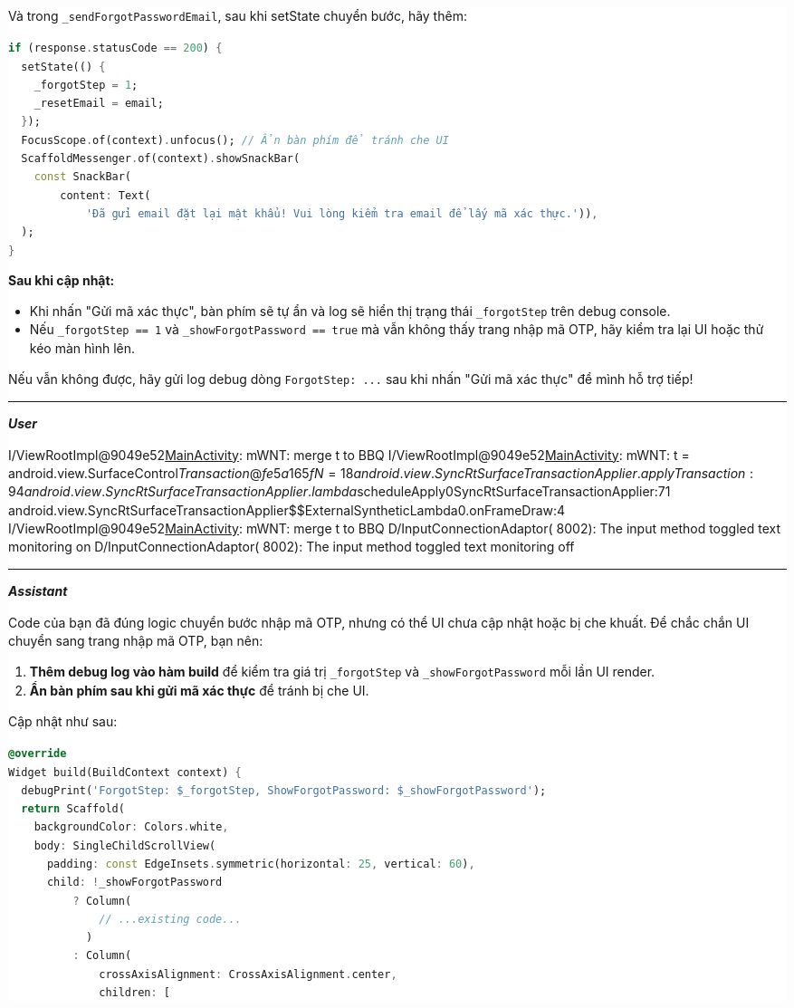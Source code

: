 ````dart
````

Và trong `_sendForgotPasswordEmail`, sau khi setState chuyển bước, hãy thêm:

````dart
if (response.statusCode == 200) {
  setState(() {
    _forgotStep = 1;
    _resetEmail = email;
  });
  FocusScope.of(context).unfocus(); // Ẩn bàn phím để tránh che UI
  ScaffoldMessenger.of(context).showSnackBar(
    const SnackBar(
        content: Text(
            'Đã gửi email đặt lại mật khẩu! Vui lòng kiểm tra email để lấy mã xác thực.')),
  );
}
````

**Sau khi cập nhật:**
- Khi nhấn "Gửi mã xác thực", bàn phím sẽ tự ẩn và log sẽ hiển thị trạng thái `_forgotStep` trên debug console.
- Nếu `_forgotStep == 1` và `_showForgotPassword == true` mà vẫn không thấy trang nhập mã OTP, hãy kiểm tra lại UI hoặc thử kéo màn hình lên.

Nếu vẫn không được, hãy gửi log debug dòng `ForgotStep: ...` sau khi nhấn "Gửi mã xác thực" để mình hỗ trợ tiếp!

---

_**User**_

I/ViewRootImpl@9049e52[MainActivity]( 8002): mWNT: merge t to BBQ
I/ViewRootImpl@9049e52[MainActivity]( 8002): mWNT: t = android.view.SurfaceControl$Transaction@fe5a165 fN = 18 android.view.SyncRtSurfaceTransactionApplier.applyTransaction:94 android.view.SyncRtSurfaceTransactionApplier.lambda$scheduleApply$0$SyncRtSurfaceTransactionApplier:71 android.view.SyncRtSurfaceTransactionApplier$$ExternalSyntheticLambda0.onFrameDraw:4
I/ViewRootImpl@9049e52[MainActivity]( 8002): mWNT: merge t to BBQ
D/InputConnectionAdaptor( 8002): The input method toggled text monitoring on
D/InputConnectionAdaptor( 8002): The input method toggled text monitoring off

---

_**Assistant**_

Code của bạn đã đúng logic chuyển bước nhập mã OTP, nhưng có thể UI chưa cập nhật hoặc bị che khuất. Để chắc chắn UI chuyển sang trang nhập mã OTP, bạn nên:

1. **Thêm debug log vào hàm build** để kiểm tra giá trị `_forgotStep` và `_showForgotPassword` mỗi lần UI render.
2. **Ẩn bàn phím sau khi gửi mã xác thực** để tránh bị che UI.

Cập nhật như sau:

````dart
@override
Widget build(BuildContext context) {
  debugPrint('ForgotStep: $_forgotStep, ShowForgotPassword: $_showForgotPassword');
  return Scaffold(
    backgroundColor: Colors.white,
    body: SingleChildScrollView(
      padding: const EdgeInsets.symmetric(horizontal: 25, vertical: 60),
      child: !_showForgotPassword
          ? Column(
              // ...existing code...
            )
          : Column(
              crossAxisAlignment: CrossAxisAlignment.center,
              children: [
````